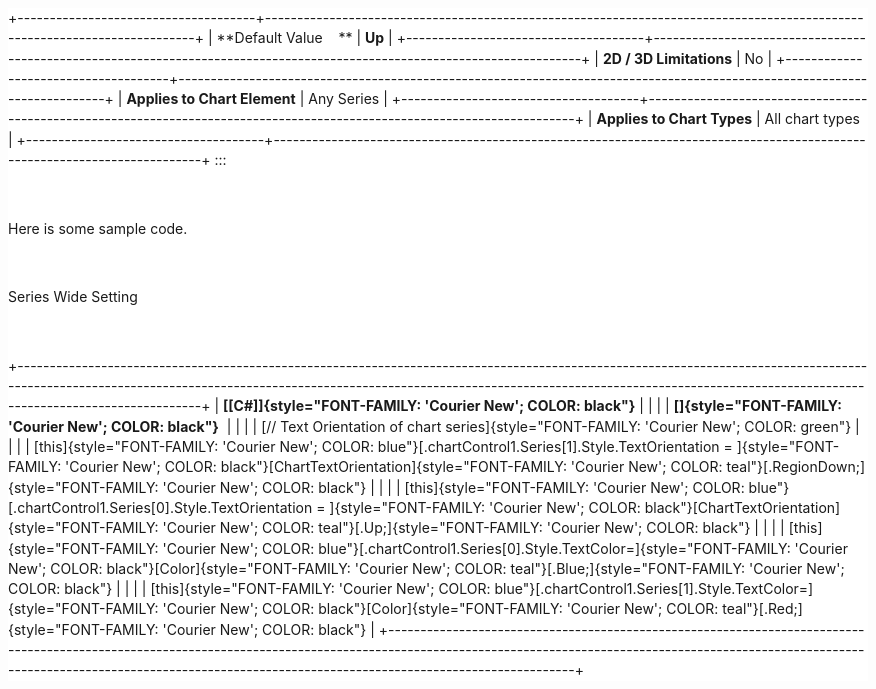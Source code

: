 +-------------------------------------+--------------------------------------------------------------------------------------------------------------------------+
| **Default Value    **               | **Up**                                                                                                                   |
+-------------------------------------+--------------------------------------------------------------------------------------------------------------------------+
| **2D / 3D Limitations**             | No                                                                                                                       |
+-------------------------------------+--------------------------------------------------------------------------------------------------------------------------+
| **Applies to Chart Element**        | Any Series                                                                                                               |
+-------------------------------------+--------------------------------------------------------------------------------------------------------------------------+
| **Applies to Chart Types**          | All chart types                                                                                                          |
+-------------------------------------+--------------------------------------------------------------------------------------------------------------------------+
:::

 

Here is some sample code.

 

Series Wide Setting

 

+-------------------------------------------------------------------------------------------------------------------------------------------------------------------------------------------------------------------------------------------------------------------------------------------------------+
| **[\[C#\]]{style="FONT-FAMILY: 'Courier New'; COLOR: black"}**                                                                                                                                                                                                                                        |
|                                                                                                                                                                                                                                                                                                       |
| **[]{style="FONT-FAMILY: 'Courier New'; COLOR: black"}**                                                                                                                                                                                                                                              |
|                                                                                                                                                                                                                                                                                                       |
| [// Text Orientation of chart series]{style="FONT-FAMILY: 'Courier New'; COLOR: green"}                                                                                                                                                                                                               |
|                                                                                                                                                                                                                                                                                                       |
| [this]{style="FONT-FAMILY: 'Courier New'; COLOR: blue"}[.chartControl1.Series\[1\].Style.TextOrientation = ]{style="FONT-FAMILY: 'Courier New'; COLOR: black"}[ChartTextOrientation]{style="FONT-FAMILY: 'Courier New'; COLOR: teal"}[.RegionDown;]{style="FONT-FAMILY: 'Courier New'; COLOR: black"} |
|                                                                                                                                                                                                                                                                                                       |
| [this]{style="FONT-FAMILY: 'Courier New'; COLOR: blue"}[.chartControl1.Series\[0\].Style.TextOrientation = ]{style="FONT-FAMILY: 'Courier New'; COLOR: black"}[ChartTextOrientation]{style="FONT-FAMILY: 'Courier New'; COLOR: teal"}[.Up;]{style="FONT-FAMILY: 'Courier New'; COLOR: black"}         |
|                                                                                                                                                                                                                                                                                                       |
| [this]{style="FONT-FAMILY: 'Courier New'; COLOR: blue"}[.chartControl1.Series\[0\].Style.TextColor=]{style="FONT-FAMILY: 'Courier New'; COLOR: black"}[Color]{style="FONT-FAMILY: 'Courier New'; COLOR: teal"}[.Blue;]{style="FONT-FAMILY: 'Courier New'; COLOR: black"}                              |
|                                                                                                                                                                                                                                                                                                       |
| [this]{style="FONT-FAMILY: 'Courier New'; COLOR: blue"}[.chartControl1.Series\[1\].Style.TextColor=]{style="FONT-FAMILY: 'Courier New'; COLOR: black"}[Color]{style="FONT-FAMILY: 'Courier New'; COLOR: teal"}[.Red;]{style="FONT-FAMILY: 'Courier New'; COLOR: black"}                               |
+-------------------------------------------------------------------------------------------------------------------------------------------------------------------------------------------------------------------------------------------------------------------------------------------------------+
